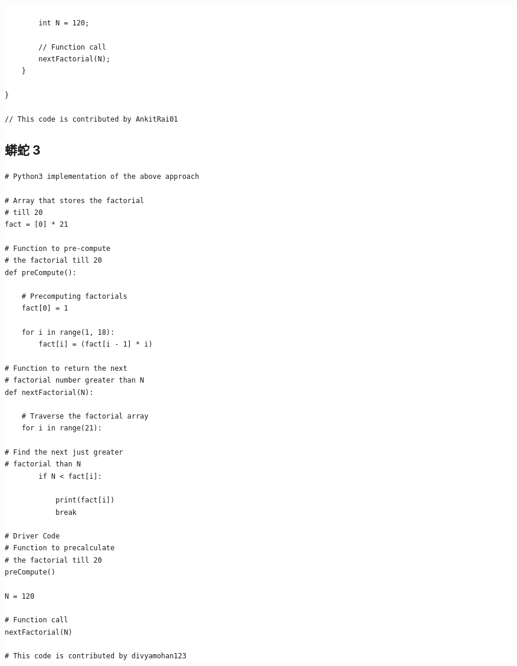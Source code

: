 ```

        int N = 120;

        // Function call
        nextFactorial(N);
    }

}

// This code is contributed by AnkitRai01
```

## 蟒蛇 3

```
# Python3 implementation of the above approach

# Array that stores the factorial
# till 20
fact = [0] * 21

# Function to pre-compute
# the factorial till 20
def preCompute():

    # Precomputing factorials
    fact[0] = 1

    for i in range(1, 18):
        fact[i] = (fact[i - 1] * i)

# Function to return the next
# factorial number greater than N
def nextFactorial(N):

    # Traverse the factorial array
    for i in range(21):

# Find the next just greater
# factorial than N
        if N < fact[i]:

            print(fact[i])
            break

# Driver Code
# Function to precalculate
# the factorial till 20
preCompute()

N = 120

# Function call
nextFactorial(N)

# This code is contributed by divyamohan123
```
